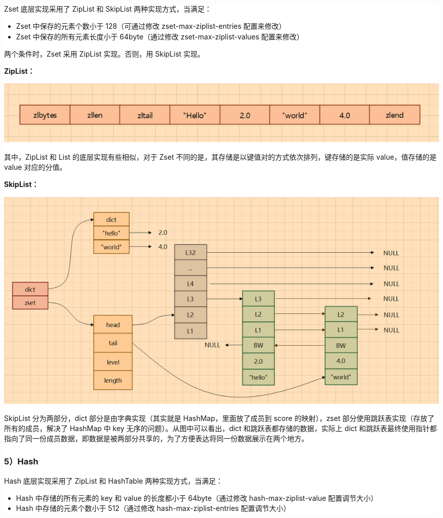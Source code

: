 Zset 底层实现采用了 ZipList 和 SkipList 两种实现方式，当满足：

- Zset 中保存的元素个数小于 128（可通过修改 zset-max-ziplist-entries 配置来修改）
- Zset 中保存的所有元素长度小于 64byte（通过修改 zset-max-ziplist-values 配置来修改）

两个条件时，Zset 采用 ZipList 实现。否则，用 SkipList 实现。

**ZipList：**

![img](imgs/1658129454339-9d005038-e4c2-4c41-94a5-365a45887bd7.png)



其中，ZipList 和 List 的底层实现有些相似，对于 Zset 不同的是，其存储是以键值对的方式依次排列，键存储的是实际 value，值存储的是 value 对应的分值。 

**SkipList：**

![img](imgs/1658129454461-ae5b590f-1c58-492f-baad-87529e94c34e.png)



SkipList 分为两部分，dict 部分是由字典实现（其实就是 HashMap，里面放了成员到 score 的映射），zset 部分使用跳跃表实现（存放了所有的成员，解决了 HashMap 中 key 无序的问题）。从图中可以看出，dict 和跳跃表都存储的数据，实际上 dict 和跳跃表最终使用指针都指向了同一份成员数据，即数据是被两部分共享的，为了方便表达将同一份数据展示在两个地方。 



### 5）Hash

Hash 底层实现采用了 ZipList 和 HashTable 两种实现方式，当满足：

- Hash 中存储的所有元素的 key 和 value 的长度都小于 64byte（通过修改 hash-max-ziplist-value 配置调节大小）
- Hash 中存储的元素个数小于 512（通过修改 hash-max-ziplist-entries 配置调节大小）
